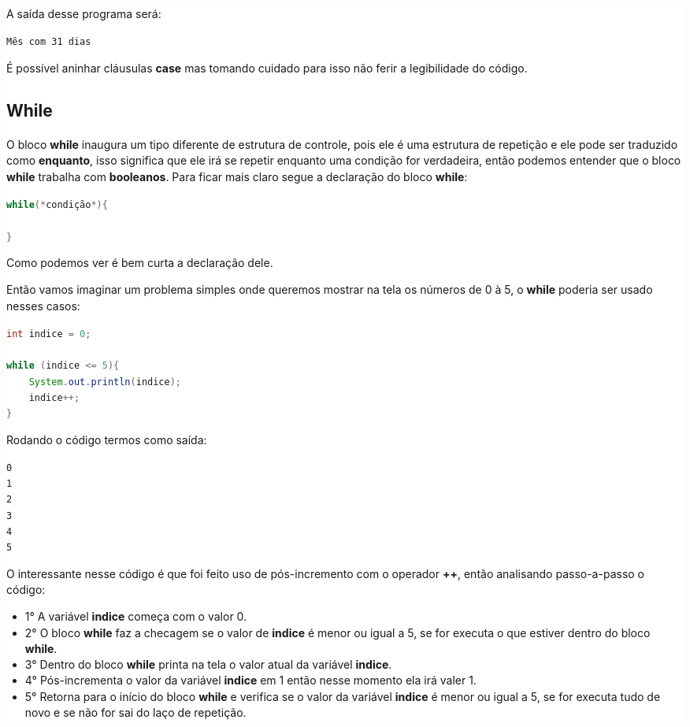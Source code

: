 A saída desse programa será:

```bash
Mês com 31 dias
```

É possível aninhar cláusulas **case** mas tomando cuidado para isso não ferir a legibilidade do código.

## While

O bloco **while** inaugura um tipo diferente de estrutura de controle, pois ele é uma estrutura de repetição e ele pode ser traduzido como **enquanto**, isso significa que ele irá se repetir enquanto uma condição for verdadeira, então podemos entender que o bloco **while** trabalha com **booleanos**. Para ficar mais claro segue a declaração do bloco **while**:

```java
while(*condição*){

}
```

Como podemos ver é bem curta a declaração dele.

Então vamos imaginar um problema simples onde queremos mostrar na tela os números de 0 à 5, o **while** poderia ser usado nesses casos:

```java
int indice = 0;

while (indice <= 5){
    System.out.println(indice);
    indice++;
}
```

Rodando o código termos como saída:

```bash
0
1
2
3
4
5
```

O interessante nesse código é que foi feito uso de pós-incremento com o operador **++**, então analisando passo-a-passo o código:

- 1° A variável **indice** começa com o valor 0.
- 2° O bloco **while** faz a checagem se o valor de **indice** é menor ou igual a 5, se for executa o que estiver dentro do bloco **while**.
- 3° Dentro do bloco **while** printa na tela o valor atual da variável **indice**.
- 4° Pós-incrementa o valor da variável **indice** em 1 então nesse momento ela irá valer 1.
- 5° Retorna para o início do bloco **while** e verifica se o valor da variável **indice** é menor ou igual a 5, se for executa tudo de novo e se não for sai do laço de repetição. 
